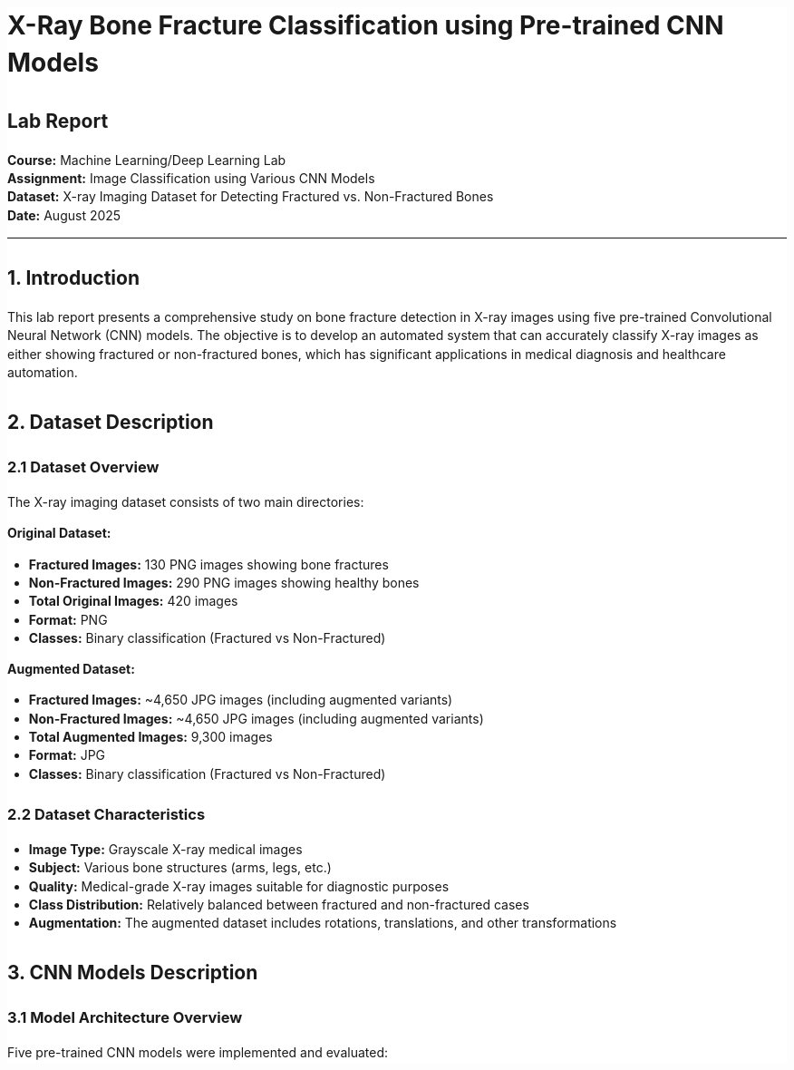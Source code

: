 # X-Ray Bone Fracture Classification using Pre-trained CNN Models
## Lab Report

**Course:** Machine Learning/Deep Learning Lab  
**Assignment:** Image Classification using Various CNN Models  
**Dataset:** X-ray Imaging Dataset for Detecting Fractured vs. Non-Fractured Bones  
**Date:** August 2025  

---

## 1. Introduction

This lab report presents a comprehensive study on bone fracture detection in X-ray images using five pre-trained Convolutional Neural Network (CNN) models. The objective is to develop an automated system that can accurately classify X-ray images as either showing fractured or non-fractured bones, which has significant applications in medical diagnosis and healthcare automation.

## 2. Dataset Description

### 2.1 Dataset Overview
The X-ray imaging dataset consists of two main directories:

**Original Dataset:**
- **Fractured Images:** 130 PNG images showing bone fractures
- **Non-Fractured Images:** 290 PNG images showing healthy bones
- **Total Original Images:** 420 images
- **Format:** PNG
- **Classes:** Binary classification (Fractured vs Non-Fractured)

**Augmented Dataset:**
- **Fractured Images:** ~4,650 JPG images (including augmented variants)
- **Non-Fractured Images:** ~4,650 JPG images (including augmented variants)  
- **Total Augmented Images:** 9,300 images
- **Format:** JPG
- **Classes:** Binary classification (Fractured vs Non-Fractured)

### 2.2 Dataset Characteristics
- **Image Type:** Grayscale X-ray medical images
- **Subject:** Various bone structures (arms, legs, etc.)
- **Quality:** Medical-grade X-ray images suitable for diagnostic purposes
- **Class Distribution:** Relatively balanced between fractured and non-fractured cases
- **Augmentation:** The augmented dataset includes rotations, translations, and other transformations

## 3. CNN Models Description

### 3.1 Model Architecture Overview
Five pre-trained CNN models were implemented and evaluated:
